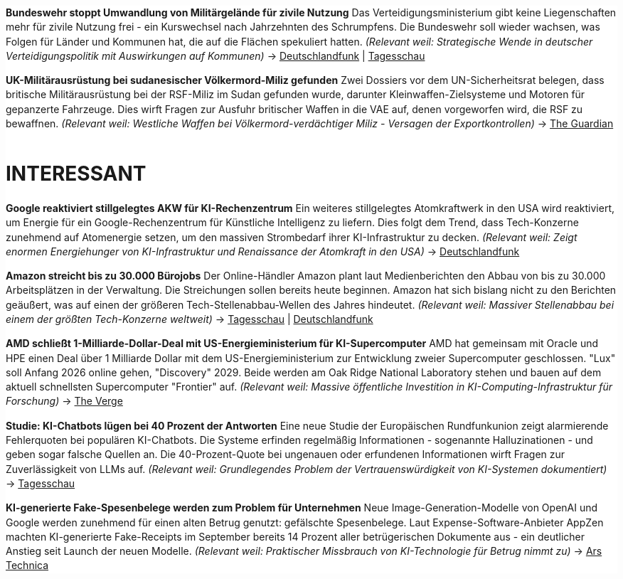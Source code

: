**Bundeswehr stoppt Umwandlung von Militärgelände für zivile Nutzung** Das Verteidigungsministerium gibt keine Liegenschaften mehr für zivile Nutzung frei - ein Kurswechsel nach Jahrzehnten des Schrumpfens. Die Bundeswehr soll wieder wachsen, was Folgen für Länder und Kommunen hat, die auf die Flächen spekuliert hatten. *(Relevant weil: Strategische Wende in deutscher Verteidigungspolitik mit Auswirkungen auf Kommunen)* → [Deutschlandfunk](https://www.deutschlandfunk.de/bundeswehr-stoppt-umwandlung-von-militaergelaende-in-zivile-nutzung-102.html) | [Tagesschau](https://www.tagesschau.de/inland/innenpolitik/bundeswehr-liegenschaften-umwandlung-100.html)

**UK-Militärausrüstung bei sudanesischer Völkermord-Miliz gefunden** Zwei Dossiers vor dem UN-Sicherheitsrat belegen, dass britische Militärausrüstung bei der RSF-Miliz im Sudan gefunden wurde, darunter Kleinwaffen-Zielsysteme und Motoren für gepanzerte Fahrzeuge. Dies wirft Fragen zur Ausfuhr britischer Waffen in die VAE auf, denen vorgeworfen wird, die RSF zu bewaffnen. *(Relevant weil: Westliche Waffen bei Völkermord-verdächtiger Miliz - Versagen der Exportkontrollen)* → [The Guardian](https://www.theguardian.com/global-development/2025/oct/28/uk-military-equipment-rapid-support-forces-rsf-militia-accused-genocide-found-sudan-united-nations)

# INTERESSANT

**Google reaktiviert stillgelegtes AKW für KI-Rechenzentrum** Ein weiteres stillgelegtes Atomkraftwerk in den USA wird reaktiviert, um Energie für ein Google-Rechenzentrum für Künstliche Intelligenz zu liefern. Dies folgt dem Trend, dass Tech-Konzerne zunehmend auf Atomenergie setzen, um den massiven Strombedarf ihrer KI-Infrastruktur zu decken. *(Relevant weil: Zeigt enormen Energiehunger von KI-Infrastruktur und Renaissance der Atomkraft in den USA)* → [Deutschlandfunk](https://www.deutschlandfunk.de/stillgelegtes-atomkraftwerk-in-den-usa-wird-fuer-google-reaktiviert-100.html)

**Amazon streicht bis zu 30.000 Bürojobs** Der Online-Händler Amazon plant laut Medienberichten den Abbau von bis zu 30.000 Arbeitsplätzen in der Verwaltung. Die Streichungen sollen bereits heute beginnen. Amazon hat sich bislang nicht zu den Berichten geäußert, was auf einen der größeren Tech-Stellenabbau-Wellen des Jahres hindeutet. *(Relevant weil: Massiver Stellenabbau bei einem der größten Tech-Konzerne weltweit)* → [Tagesschau](https://www.tagesschau.de/wirtschaft/amazon-stellenstreichung-100.html) | [Deutschlandfunk](https://www.deutschlandfunk.de/bericht-amazon-streicht-bis-zu-30-000-stellen-100.html)

**AMD schließt 1-Milliarde-Dollar-Deal mit US-Energieministerium für KI-Supercomputer** AMD hat gemeinsam mit Oracle und HPE einen Deal über 1 Milliarde Dollar mit dem US-Energieministerium zur Entwicklung zweier Supercomputer geschlossen. "Lux" soll Anfang 2026 online gehen, "Discovery" 2029. Beide werden am Oak Ridge National Laboratory stehen und bauen auf dem aktuell schnellsten Supercomputer "Frontier" auf. *(Relevant weil: Massive öffentliche Investition in KI-Computing-Infrastruktur für Forschung)* → [The Verge](https://www.theverge.com/news/807483/amd-department-of-energy-announce-1-billion-ai-supercomputer-partnership)

**Studie: KI-Chatbots lügen bei 40 Prozent der Antworten** Eine neue Studie der Europäischen Rundfunkunion zeigt alarmierende Fehlerquoten bei populären KI-Chatbots. Die Systeme erfinden regelmäßig Informationen - sogenannte Halluzinationen - und geben sogar falsche Quellen an. Die 40-Prozent-Quote bei ungenauen oder erfundenen Informationen wirft Fragen zur Zuverlässigkeit von LLMs auf. *(Relevant weil: Grundlegendes Problem der Vertrauenswürdigkeit von KI-Systemen dokumentiert)* → [Tagesschau](https://www.tagesschau.de/wissen/technologie/kuenstliche-intelligenz-fakten-100.html)

**KI-generierte Fake-Spesenbelege werden zum Problem für Unternehmen** Neue Image-Generation-Modelle von OpenAI und Google werden zunehmend für einen alten Betrug genutzt: gefälschte Spesenbelege. Laut Expense-Software-Anbieter AppZen machten KI-generierte Fake-Receipts im September bereits 14 Prozent aller betrügerischen Dokumente aus - ein deutlicher Anstieg seit Launch der neuen Modelle. *(Relevant weil: Praktischer Missbrauch von KI-Technologie für Betrug nimmt zu)* → [Ars Technica](https://arstechnica.com/ai/2025/10/ai-generated-receipts-make-submitting-fake-expenses-easier/)
